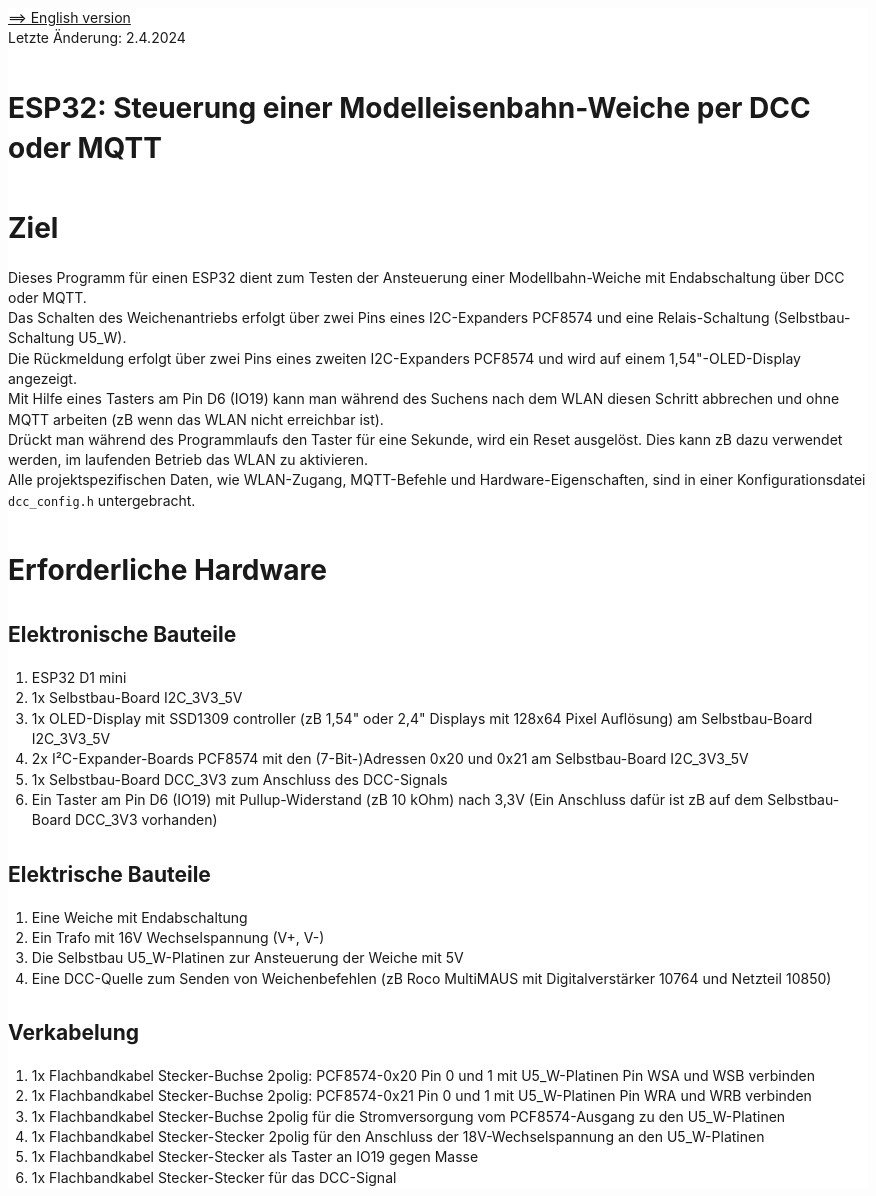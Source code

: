 <a href="./README.md">==> English version</a>   
Letzte &Auml;nderung: 2.4.2024 <a name="up"></a>   
<h1>ESP32: Steuerung einer Modelleisenbahn-Weiche per DCC oder MQTT</h1>   

# Ziel
Dieses Programm f&uuml;r einen ESP32 dient zum Testen der Ansteuerung einer Modellbahn-Weiche mit Endabschaltung &uuml;ber DCC oder MQTT.   
Das Schalten des Weichenantriebs erfolgt &uuml;ber zwei Pins eines I2C-Expanders PCF8574 und eine Relais-Schaltung (Selbstbau-Schaltung U5_W).   
Die R&uuml;ckmeldung erfolgt &uuml;ber zwei Pins eines zweiten I2C-Expanders PCF8574 und wird auf einem 1,54"-OLED-Display angezeigt.   
Mit Hilfe eines Tasters am Pin D6 (IO19) kann man w&auml;hrend des Suchens nach dem WLAN diesen Schritt abbrechen und ohne MQTT arbeiten (zB wenn das WLAN nicht erreichbar ist).   
Dr&uuml;ckt man w&auml;hrend des Programmlaufs den Taster f&uuml;r eine Sekunde, wird ein Reset ausgel&ouml;st. Dies kann zB dazu verwendet werden, im laufenden Betrieb das WLAN zu aktivieren.   
Alle projektspezifischen Daten, wie WLAN-Zugang, MQTT-Befehle und Hardware-Eigenschaften, sind in einer Konfigurationsdatei `dcc_config.h` untergebracht.   

# Erforderliche Hardware
## Elektronische Bauteile   
1. ESP32 D1 mini   
2. 1x Selbstbau-Board I2C_3V3_5V   
3. 1x OLED-Display mit SSD1309 controller (zB 1,54" oder 2,4" Displays mit 128x64 Pixel Aufl&ouml;sung) am Selbstbau-Board I2C_3V3_5V   
4. 2x I²C-Expander-Boards PCF8574 mit den (7-Bit-)Adressen 0x20 und 0x21 am Selbstbau-Board I2C_3V3_5V   
5. 1x Selbstbau-Board DCC_3V3 zum Anschluss des DCC-Signals   
6. Ein Taster am Pin D6 (IO19) mit Pullup-Widerstand (zB 10 kOhm) nach 3,3V (Ein Anschluss daf&uuml;r ist zB auf dem Selbstbau-Board DCC_3V3 vorhanden)   

## Elektrische Bauteile
1. Eine Weiche mit Endabschaltung   
2. Ein Trafo mit 16V Wechselspannung (V+, V-)   
3. Die Selbstbau U5_W-Platinen zur Ansteuerung der Weiche mit 5V   
4. Eine DCC-Quelle zum Senden von Weichenbefehlen (zB Roco MultiMAUS mit Digitalverst&auml;rker 10764 und Netzteil 10850)

## Verkabelung
1. 1x Flachbandkabel Stecker-Buchse 2polig: PCF8574-0x20 Pin 0 und 1 mit U5_W-Platinen Pin WSA und WSB verbinden   
2. 1x Flachbandkabel Stecker-Buchse 2polig: PCF8574-0x21 Pin 0 und 1 mit U5_W-Platinen Pin WRA und WRB verbinden   
3. 1x Flachbandkabel Stecker-Buchse 2polig f&uuml;r die Stromversorgung vom PCF8574-Ausgang zu den U5_W-Platinen   
4. 1x Flachbandkabel Stecker-Stecker 2polig f&uuml;r den Anschluss der 18V-Wechselspannung an den U5_W-Platinen   
5. 1x Flachbandkabel Stecker-Stecker als Taster an IO19 gegen Masse   
6. 1x Flachbandkabel Stecker-Stecker f&uuml;r das DCC-Signal   
